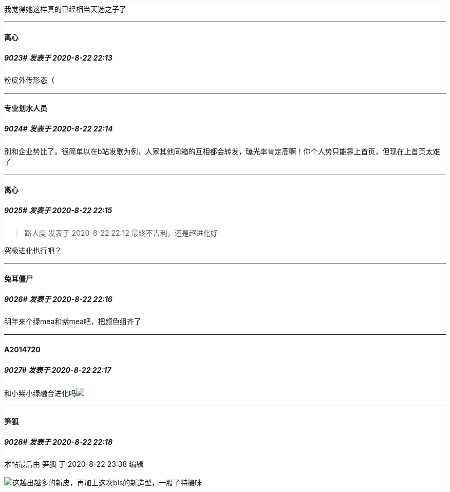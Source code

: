 我觉得她这样真的已经相当天选之子了


*****

####  离心  
##### 9023#       发表于 2020-8-22 22:13


粉皮外传形态（


*****

####  专业划水人员  
##### 9024#       发表于 2020-8-22 22:14


别和企业势比了。很简单以在b站发歌为例，人家其他同箱的互相都会转发，曝光率肯定高啊！你个人势只能靠上首页，但现在上首页太难了


*****

####  离心  
##### 9025#       发表于 2020-8-22 22:15


<blockquote>路人庚 发表于 2020-8-22 22:12
最终不吉利，还是超进化好</blockquote>
究极进化也行吧？


*****

####  兔耳僵尸  
##### 9026#       发表于 2020-8-22 22:16


明年来个绿mea和紫mea吧，把颜色组齐了


*****

####  A2014720  
##### 9027#       发表于 2020-8-22 22:17


和小紫小绿融合进化吗<img src="https://static.saraba1st.com/image/smiley/face2017/045.png" referrerpolicy="no-referrer">


*****

####  笋狐  
##### 9028#       发表于 2020-8-22 22:18


 本帖最后由 笋狐 于 2020-8-22 23:38 编辑 

<img src="https://static.saraba1st.com/image/smiley/face2017/067.png" referrerpolicy="no-referrer">这越出越多的新皮，再加上这次bls的新造型，一股子特摄味
